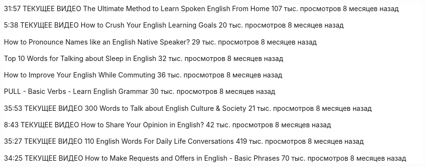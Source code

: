 
31:57
ТЕКУЩЕЕ ВИДЕО
The Ultimate Method to Learn Spoken English From Home
107 тыс. просмотров
8 месяцев назад


5:38
ТЕКУЩЕЕ ВИДЕО
How to Crush Your English Learning Goals
20 тыс. просмотров
8 месяцев назад

How to Pronounce Names like an English Native Speaker?
29 тыс. просмотров
8 месяцев назад

Top 10 Words for Talking about Sleep in English
32 тыс. просмотров
8 месяцев назад

How to Improve Your English While Commuting
36 тыс. просмотров
8 месяцев назад

PULL - Basic Verbs - Learn English Grammar
30 тыс. просмотров
8 месяцев назад


35:53
ТЕКУЩЕЕ ВИДЕО
300 Words to Talk about English Culture & Society
21 тыс. просмотров
8 месяцев назад


8:43
ТЕКУЩЕЕ ВИДЕО
How to Share Your Opinion in English?
42 тыс. просмотров
8 месяцев назад


35:27
ТЕКУЩЕЕ ВИДЕО
110 English Words For Daily Life Conversations
419 тыс. просмотров
8 месяцев назад


34:25
ТЕКУЩЕЕ ВИДЕО
How to Make Requests and Offers in English - Basic Phrases
70 тыс. просмотров
8 месяцев назад
